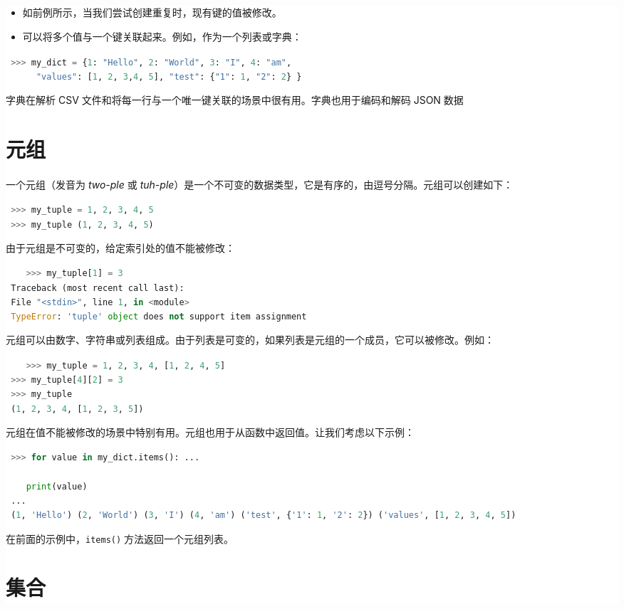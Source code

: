 +   如前例所示，当我们尝试创建重复时，现有键的值被修改。

+   可以将多个值与一个键关联起来。例如，作为一个列表或字典：

```py
 >>> my_dict = {1: "Hello", 2: "World", 3: "I", 4: "am",
      "values": [1, 2, 3,4, 5], "test": {"1": 1, "2": 2} } 

```

字典在解析 CSV 文件和将每一行与一个唯一键关联的场景中很有用。字典也用于编码和解码 JSON 数据

# 元组

一个元组（发音为 *two-ple* 或 *tuh-ple*）是一个不可变的数据类型，它是有序的，由逗号分隔。元组可以创建如下：

```py
 >>> my_tuple = 1, 2, 3, 4, 5
 >>> my_tuple (1, 2, 3, 4, 5)

```

由于元组是不可变的，给定索引处的值不能被修改：

```py
    >>> my_tuple[1] = 3
 Traceback (most recent call last):
 File "<stdin>", line 1, in <module>
 TypeError: 'tuple' object does not support item assignment

```

元组可以由数字、字符串或列表组成。由于列表是可变的，如果列表是元组的一个成员，它可以被修改。例如：

```py
    >>> my_tuple = 1, 2, 3, 4, [1, 2, 4, 5]
 >>> my_tuple[4][2] = 3
 >>> my_tuple
 (1, 2, 3, 4, [1, 2, 3, 5])

```

元组在值不能被修改的场景中特别有用。元组也用于从函数中返回值。让我们考虑以下示例：

```py
 >>> for value in my_dict.items(): ... 

    print(value) 
 ...
 (1, 'Hello') (2, 'World') (3, 'I') (4, 'am') ('test', {'1': 1, '2': 2}) ('values', [1, 2, 3, 4, 5])

```

在前面的示例中，`items()` 方法返回一个元组列表。

# 集合

